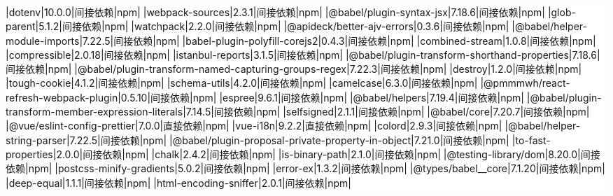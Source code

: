 |dotenv|10.0.0|间接依赖|npm|
|webpack-sources|2.3.1|间接依赖|npm|
|@babel/plugin-syntax-jsx|7.18.6|间接依赖|npm|
|glob-parent|5.1.2|间接依赖|npm|
|watchpack|2.2.0|间接依赖|npm|
|@apideck/better-ajv-errors|0.3.6|间接依赖|npm|
|@babel/helper-module-imports|7.22.5|间接依赖|npm|
|babel-plugin-polyfill-corejs2|0.4.3|间接依赖|npm|
|combined-stream|1.0.8|间接依赖|npm|
|compressible|2.0.18|间接依赖|npm|
|istanbul-reports|3.1.5|间接依赖|npm|
|@babel/plugin-transform-shorthand-properties|7.18.6|间接依赖|npm|
|@babel/plugin-transform-named-capturing-groups-regex|7.22.3|间接依赖|npm|
|destroy|1.2.0|间接依赖|npm|
|tough-cookie|4.1.2|间接依赖|npm|
|schema-utils|4.2.0|间接依赖|npm|
|camelcase|6.3.0|间接依赖|npm|
|@pmmmwh/react-refresh-webpack-plugin|0.5.10|间接依赖|npm|
|espree|9.6.1|间接依赖|npm|
|@babel/helpers|7.19.4|间接依赖|npm|
|@babel/plugin-transform-member-expression-literals|7.14.5|间接依赖|npm|
|selfsigned|2.1.1|间接依赖|npm|
|@babel/core|7.20.7|间接依赖|npm|
|@vue/eslint-config-prettier|7.0.0|直接依赖|npm|
|vue-i18n|9.2.2|直接依赖|npm|
|colord|2.9.3|间接依赖|npm|
|@babel/helper-string-parser|7.22.5|间接依赖|npm|
|@babel/plugin-proposal-private-property-in-object|7.21.0|间接依赖|npm|
|to-fast-properties|2.0.0|间接依赖|npm|
|chalk|2.4.2|间接依赖|npm|
|is-binary-path|2.1.0|间接依赖|npm|
|@testing-library/dom|8.20.0|间接依赖|npm|
|postcss-minify-gradients|5.0.2|间接依赖|npm|
|error-ex|1.3.2|间接依赖|npm|
|@types/babel__core|7.1.20|间接依赖|npm|
|deep-equal|1.1.1|间接依赖|npm|
|html-encoding-sniffer|2.0.1|间接依赖|npm|